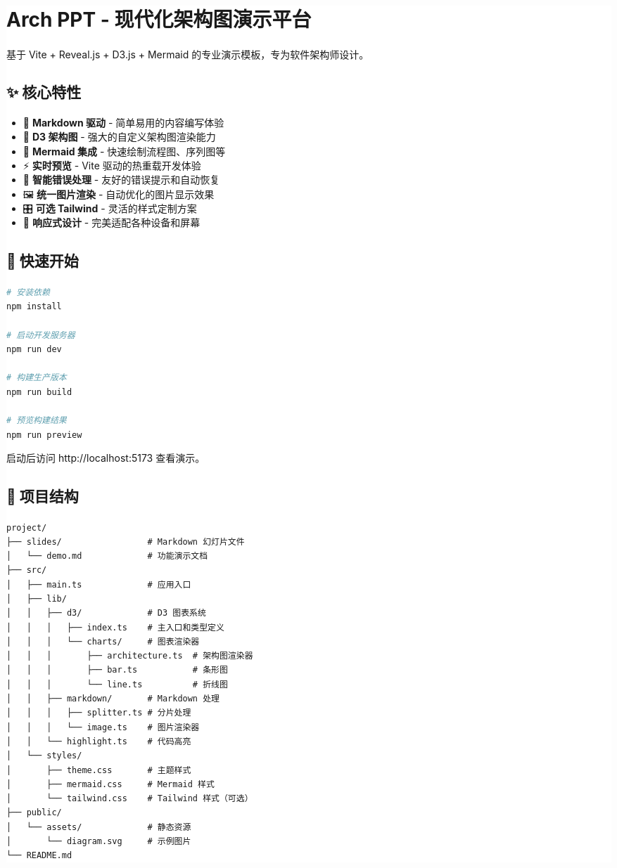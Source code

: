 # Arch PPT - 现代化架构图演示平台

基于 Vite + Reveal.js + D3.js + Mermaid 的专业演示模板，专为软件架构师设计。

## ✨ 核心特性

- 📝 **Markdown 驱动** - 简单易用的内容编写体验
- 🎨 **D3 架构图** - 强大的自定义架构图渲染能力
- 🔗 **Mermaid 集成** - 快速绘制流程图、序列图等
- ⚡ **实时预览** - Vite 驱动的热重载开发体验
- 🎯 **智能错误处理** - 友好的错误提示和自动恢复
- 🖼️ **统一图片渲染** - 自动优化的图片显示效果
- 🎛️ **可选 Tailwind** - 灵活的样式定制方案
- 📱 **响应式设计** - 完美适配各种设备和屏幕

## 🚀 快速开始

```bash
# 安装依赖
npm install

# 启动开发服务器
npm run dev

# 构建生产版本
npm run build

# 预览构建结果
npm run preview
```

启动后访问 http://localhost:5173 查看演示。

## 📁 项目结构

```
project/
├── slides/                 # Markdown 幻灯片文件
│   └── demo.md             # 功能演示文档
├── src/
│   ├── main.ts             # 应用入口
│   ├── lib/
│   │   ├── d3/             # D3 图表系统
│   │   │   ├── index.ts    # 主入口和类型定义
│   │   │   └── charts/     # 图表渲染器
│   │   │       ├── architecture.ts  # 架构图渲染器
│   │   │       ├── bar.ts           # 条形图
│   │   │       └── line.ts          # 折线图
│   │   ├── markdown/       # Markdown 处理
│   │   │   ├── splitter.ts # 分片处理
│   │   │   └── image.ts    # 图片渲染器
│   │   └── highlight.ts    # 代码高亮
│   └── styles/
│       ├── theme.css       # 主题样式
│       ├── mermaid.css     # Mermaid 样式
│       └── tailwind.css    # Tailwind 样式（可选）
├── public/
│   └── assets/             # 静态资源
│       └── diagram.svg     # 示例图片
└── README.md
```
